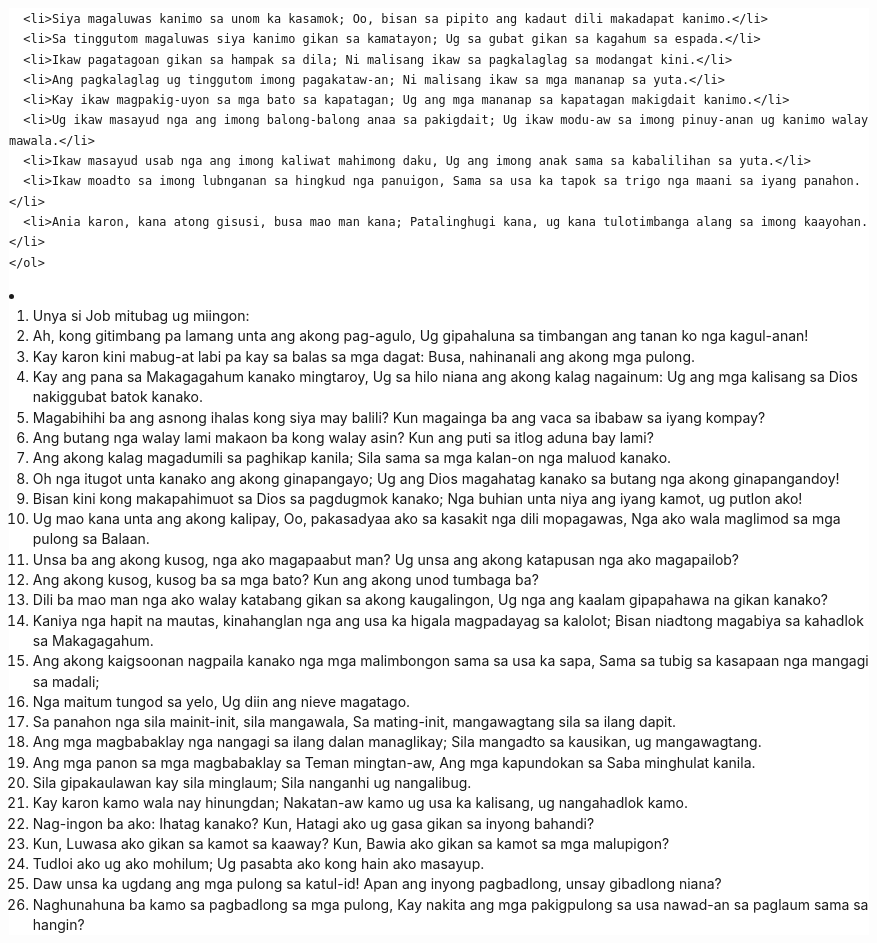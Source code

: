       <li>Siya magaluwas kanimo sa unom ka kasamok; Oo, bisan sa pipito ang kadaut dili makadapat kanimo.</li>
      <li>Sa tinggutom magaluwas siya kanimo gikan sa kamatayon; Ug sa gubat gikan sa kagahum sa espada.</li>
      <li>Ikaw pagatagoan gikan sa hampak sa dila; Ni malisang ikaw sa pagkalaglag sa modangat kini.</li>
      <li>Ang pagkalaglag ug tinggutom imong pagakataw-an; Ni malisang ikaw sa mga mananap sa yuta.</li>
      <li>Kay ikaw magpakig-uyon sa mga bato sa kapatagan; Ug ang mga mananap sa kapatagan makigdait kanimo.</li>
      <li>Ug ikaw masayud nga ang imong balong-balong anaa sa pakigdait; Ug ikaw modu-aw sa imong pinuy-anan ug kanimo walay mawala.</li>
      <li>Ikaw masayud usab nga ang imong kaliwat mahimong daku, Ug ang imong anak sama sa kabalilihan sa yuta.</li>
      <li>Ikaw moadto sa imong lubnganan sa hingkud nga panuigon, Sama sa usa ka tapok sa trigo nga maani sa iyang panahon.</li>
      <li>Ania karon, kana atong gisusi, busa mao man kana; Patalinghugi kana, ug kana tulotimbanga alang sa imong kaayohan.</li>
    </ol>
  </li>
  <li>
    <ol>
      <li>Unya si Job mitubag ug miingon:</li>
      <li>Ah, kong gitimbang pa lamang unta ang akong pag-agulo, Ug gipahaluna sa timbangan ang tanan ko nga kagul-anan!</li>
      <li>Kay karon kini mabug-at labi pa kay sa balas sa mga dagat: Busa, nahinanali ang akong mga pulong.</li>
      <li>Kay ang pana sa Makagagahum kanako mingtaroy, Ug sa hilo niana ang akong kalag nagainum: Ug ang mga kalisang sa Dios nakiggubat batok kanako.</li>
      <li>Magabihihi ba ang asnong ihalas kong siya may balili? Kun magainga ba ang vaca sa ibabaw sa iyang kompay?</li>
      <li>Ang butang nga walay lami makaon ba kong walay asin? Kun ang puti sa itlog aduna bay lami?</li>
      <li>Ang akong kalag magadumili sa paghikap kanila; Sila sama sa mga kalan-on nga maluod kanako.</li>
      <li>Oh nga itugot unta kanako ang akong ginapangayo; Ug ang Dios magahatag kanako sa butang nga akong ginapangandoy!</li>
      <li>Bisan kini kong makapahimuot sa Dios sa pagdugmok kanako; Nga buhian unta niya ang iyang kamot, ug putlon ako!</li>
      <li>Ug mao kana unta ang akong kalipay, Oo, pakasadyaa ako sa kasakit nga dili mopagawas, Nga ako wala maglimod sa mga pulong sa Balaan.</li>
      <li>Unsa ba ang akong kusog, nga ako magapaabut man? Ug unsa ang akong katapusan nga ako magapailob?</li>
      <li>Ang akong kusog, kusog ba sa mga bato? Kun ang akong unod tumbaga ba?</li>
      <li>Dili ba mao man nga ako walay katabang gikan sa akong kaugalingon, Ug nga ang kaalam gipapahawa na gikan kanako?</li>
      <li>Kaniya nga hapit na mautas, kinahanglan nga ang usa ka higala magpadayag sa kalolot; Bisan niadtong magabiya sa kahadlok sa Makagagahum.</li>
      <li>Ang akong kaigsoonan nagpaila kanako nga mga malimbongon sama sa usa ka sapa, Sama sa tubig sa kasapaan nga mangagi sa madali;</li>
      <li>Nga maitum tungod sa yelo, Ug diin ang nieve magatago.</li>
      <li>Sa panahon nga sila mainit-init, sila mangawala, Sa mating-init, mangawagtang sila sa ilang dapit.</li>
      <li>Ang mga magbabaklay nga nangagi sa ilang dalan managlikay; Sila mangadto sa kausikan, ug mangawagtang.</li>
      <li>Ang mga panon sa mga magbabaklay sa Teman mingtan-aw, Ang mga kapundokan sa Saba minghulat kanila.</li>
      <li>Sila gipakaulawan kay sila minglaum; Sila nanganhi ug nangalibug.</li>
      <li>Kay karon kamo wala nay hinungdan; Nakatan-aw kamo ug usa ka kalisang, ug nangahadlok kamo.</li>
      <li>Nag-ingon ba ako: Ihatag kanako? Kun, Hatagi ako ug gasa gikan sa inyong bahandi?</li>
      <li>Kun, Luwasa ako gikan sa kamot sa kaaway? Kun, Bawia ako gikan sa kamot sa mga malupigon?</li>
      <li>Tudloi ako ug ako mohilum; Ug pasabta ako kong hain ako masayup.</li>
      <li>Daw unsa ka ugdang ang mga pulong sa katul-id! Apan ang inyong pagbadlong, unsay gibadlong niana?</li>
      <li>Naghunahuna ba kamo sa pagbadlong sa mga pulong, Kay nakita ang mga pakigpulong sa usa nawad-an sa paglaum sama sa hangin?</li>